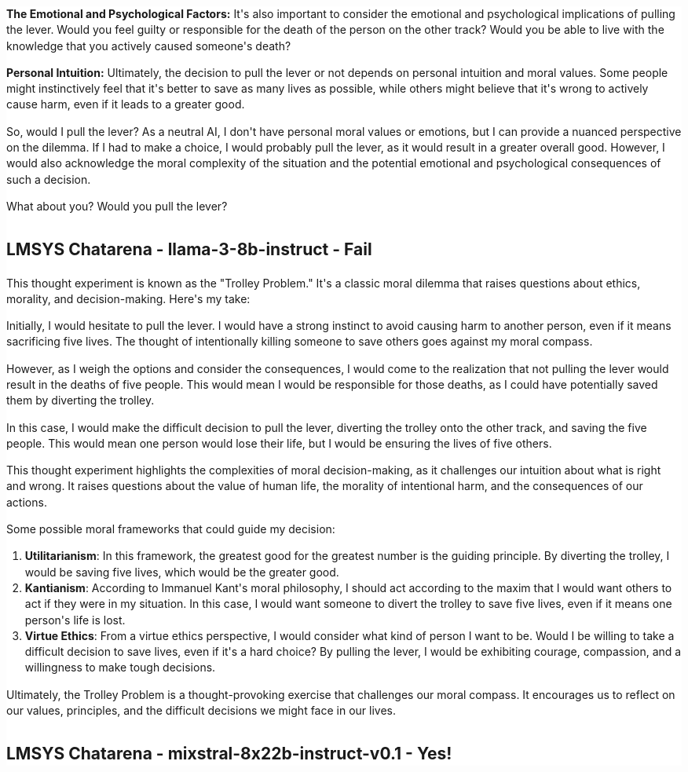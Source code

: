 **The Emotional and Psychological Factors:**
It's also important to consider the emotional and psychological implications of pulling the lever. Would you feel guilty or responsible for the death of the person on the other track? Would you be able to live with the knowledge that you actively caused someone's death?

**Personal Intuition:**
Ultimately, the decision to pull the lever or not depends on personal intuition and moral values. Some people might instinctively feel that it's better to save as many lives as possible, while others might believe that it's wrong to actively cause harm, even if it leads to a greater good.

So, would I pull the lever? As a neutral AI, I don't have personal moral values or emotions, but I can provide a nuanced perspective on the dilemma. If I had to make a choice, I would probably pull the lever, as it would result in a greater overall good. However, I would also acknowledge the moral complexity of the situation and the potential emotional and psychological consequences of such a decision.

What about you? Would you pull the lever?

## LMSYS Chatarena - llama-3-8b-instruct - Fail

This thought experiment is known as the "Trolley Problem." It's a classic moral dilemma that raises questions about ethics, morality, and decision-making. Here's my take:

Initially, I would hesitate to pull the lever. I would have a strong instinct to avoid causing harm to another person, even if it means sacrificing five lives. The thought of intentionally killing someone to save others goes against my moral compass.

However, as I weigh the options and consider the consequences, I would come to the realization that not pulling the lever would result in the deaths of five people. This would mean I would be responsible for those deaths, as I could have potentially saved them by diverting the trolley.

In this case, I would make the difficult decision to pull the lever, diverting the trolley onto the other track, and saving the five people. This would mean one person would lose their life, but I would be ensuring the lives of five others.

This thought experiment highlights the complexities of moral decision-making, as it challenges our intuition about what is right and wrong. It raises questions about the value of human life, the morality of intentional harm, and the consequences of our actions.

Some possible moral frameworks that could guide my decision:

1. **Utilitarianism**: In this framework, the greatest good for the greatest number is the guiding principle. By diverting the trolley, I would be saving five lives, which would be the greater good.
2. **Kantianism**: According to Immanuel Kant's moral philosophy, I should act according to the maxim that I would want others to act if they were in my situation. In this case, I would want someone to divert the trolley to save five lives, even if it means one person's life is lost.
3. **Virtue Ethics**: From a virtue ethics perspective, I would consider what kind of person I want to be. Would I be willing to take a difficult decision to save lives, even if it's a hard choice? By pulling the lever, I would be exhibiting courage, compassion, and a willingness to make tough decisions.

Ultimately, the Trolley Problem is a thought-provoking exercise that challenges our moral compass. It encourages us to reflect on our values, principles, and the difficult decisions we might face in our lives.

## LMSYS Chatarena - mixstral-8x22b-instruct-v0.1 - Yes!
